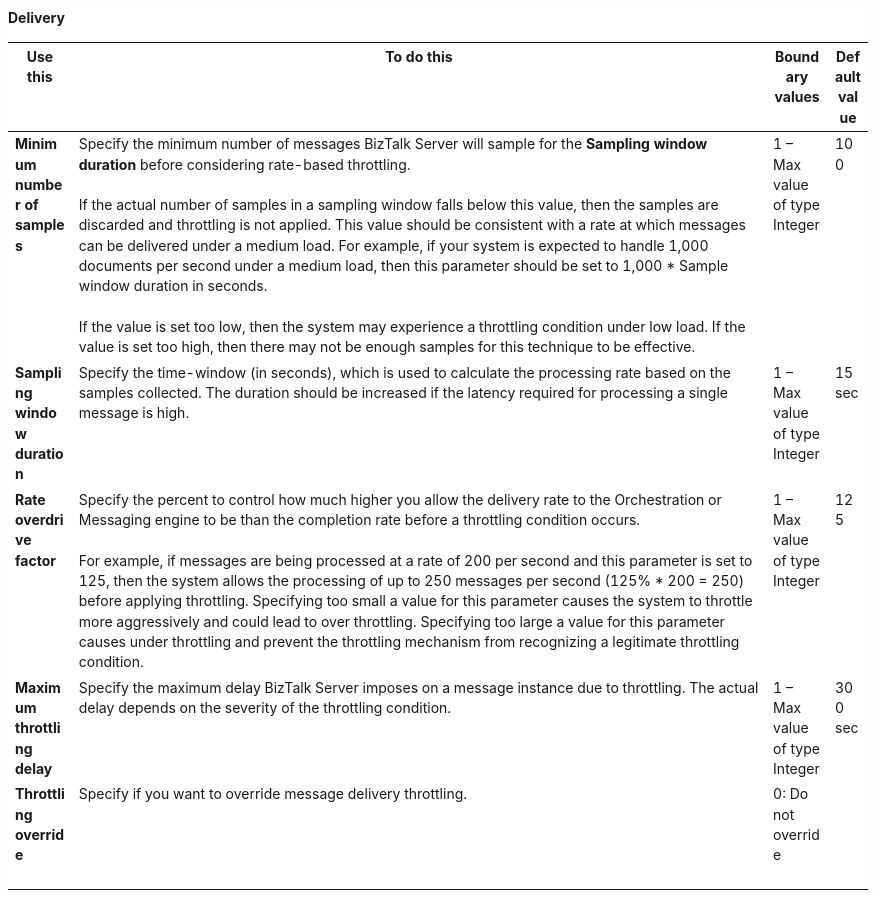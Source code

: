 
**Delivery**

<table>
<thead>
<tr class="header">
<th>Use this</th>
<th>To do this</th>
<th>Boundary values</th>
<th>Default value</th>
</tr>
</thead>
<tbody>
<tr class="odd">
<td><strong>Minimum number of samples</strong></td>
<td>Specify the minimum number of messages BizTalk Server will sample for the <strong>Sampling window duration</strong> before considering rate-based throttling.<br />
<br />
If the actual number of samples in a sampling window falls below this value, then the samples are discarded and throttling is not applied. This value should be consistent with a rate at which messages can be delivered under a medium load. For example, if your system is expected to handle 1,000 documents per second under a medium load, then this parameter should be set to 1,000 * Sample window duration in seconds.<br />
<br />
If the value is set too low, then the system may experience a throttling condition under low load. If the value is set too high, then there may not be enough samples for this technique to be effective.</td>
<td>1 – Max value of type Integer</td>
<td>100</td>
</tr>
<tr class="even">
<td><strong>Sampling window duration</strong></td>
<td>Specify the time-window (in seconds), which is used to calculate the processing rate based on the samples collected. The duration should be increased if the latency required for processing a single message is high.</td>
<td>1 – Max value of type Integer</td>
<td>15 sec</td>
</tr>
<tr class="odd">
<td><strong>Rate overdrive factor</strong></td>
<td>Specify the percent to control how much higher you allow the delivery rate to the Orchestration or Messaging engine to be than the completion rate before a throttling condition occurs.<br />
<br />
For example, if messages are being processed at a rate of 200 per second and this parameter is set to 125, then the system allows the processing of up to 250 messages per second (125% * 200 = 250) before applying throttling. Specifying too small a value for this parameter causes the system to throttle more aggressively and could lead to over throttling. Specifying too large a value for this parameter causes under throttling and prevent the throttling mechanism from recognizing a legitimate throttling condition.</td>
<td>1 – Max value of type Integer</td>
<td>125</td>
</tr>
<tr class="even">
<td><strong>Maximum throttling delay</strong></td>
<td>Specify the maximum delay BizTalk Server imposes on a message instance due to throttling. The actual delay depends on the severity of the throttling condition.</td>
<td>1 – Max value of type Integer</td>
<td>300 sec</td>
</tr>
<tr class="odd">
<td><strong>Throttling override</strong></td>
<td>Specify if you want to override message delivery throttling.</td>
<td>0: Do not override<br />
<br />